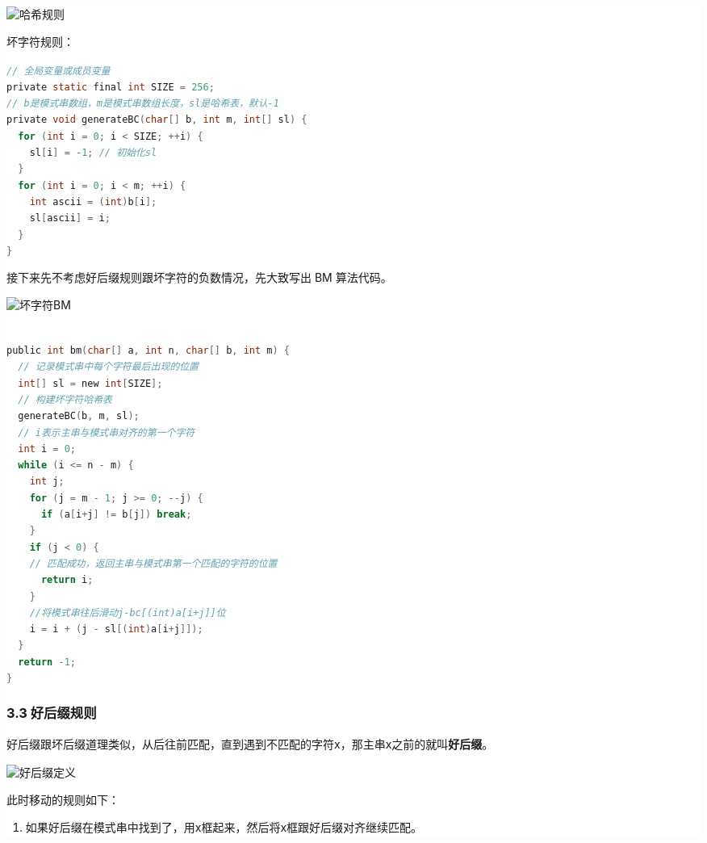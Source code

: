 ![哈希规则](https://img-blog.csdnimg.cn/20210223210846597.png)

坏字符规则：

```c
// 全局变量或成员变量
private static final int SIZE = 256; 
// b是模式串数组，m是模式串数组长度，sl是哈希表，默认-1
private void generateBC(char[] b, int m, int[] sl) {
  for (int i = 0; i < SIZE; ++i) {
    sl[i] = -1; // 初始化sl
  }
  for (int i = 0; i < m; ++i) {
    int ascii = (int)b[i]; 
    sl[ascii] = i;
  }
}
```
接下来先不考虑好后缀规则跟坏字符的负数情况，先大致写出 BM 算法代码。

![坏字符BM](https://img-blog.csdnimg.cn/2021022322034140.png)

```c

public int bm(char[] a, int n, char[] b, int m) {
  // 记录模式串中每个字符最后出现的位置
  int[] sl = new int[SIZE]; 
  // 构建坏字符哈希表
  generateBC(b, m, sl); 
  // i表示主串与模式串对齐的第一个字符
  int i = 0; 
  while (i <= n - m) {
    int j;
    for (j = m - 1; j >= 0; --j) { 
      if (a[i+j] != b[j]) break; 
    }
    if (j < 0) {
    // 匹配成功，返回主串与模式串第一个匹配的字符的位置
      return i; 
    }
    //将模式串往后滑动j-bc[(int)a[i+j]]位
    i = i + (j - sl[(int)a[i+j]]); 
  }
  return -1;
}
```
### 3.3 好后缀规则
好后缀跟坏后缀道理类似，从后往前匹配，直到遇到不匹配的字符x，那主串x之前的就叫**好后缀**。

![好后缀定义](https://img-blog.csdnimg.cn/20210223201841815.png)

此时移动的规则如下：
1. 如果好后缀在模式串中找到了，用x框起来，然后将x框跟好后缀对齐继续匹配。
